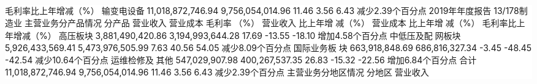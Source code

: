 毛利率比上年增减（%）
输变电设备
11,018,872,746.94
9,756,054,014.96
11.46
3.56
6.43
减少2.39个百分点
2019年年度报告
13/178制造业
主营业务分产品情况
分产品
营业收入
营业成本
毛利率
（%）
营业收入
比上年增
减（%）
营业成本
比上年增
减（%）
毛利率比上年增减（%）
高压板块
3,881,490,420.86
3,194,993,644.28
17.69
-13.55
-18.10
增加4.58个百分点
中低压及配
网板块
5,926,433,569.41
5,473,976,505.99
7.63
40.56
54.05
减少8.09个百分点
国际业务板
块
663,918,848.69
686,816,327.34
-3.45
-48.45
-42.54
减少10.64个百分点
运维检修及
其他
547,029,907.98
400,267,537.35
26.83
-15.32
-22.56
增加6.84个百分点
合计
11,018,872,746.94
9,756,054,014.96
11.46
3.56
6.43
减少2.39个百分点
主营业务分地区情况
分地区
营业收入